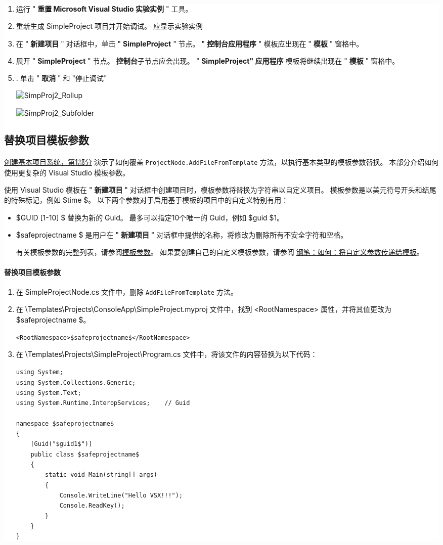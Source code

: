 1. 运行 " **重置 Microsoft Visual Studio 实验实例** " 工具。  
  
2. 重新生成 SimpleProject 项目并开始调试。 应显示实验实例  
  
3. 在 " **新建项目** " 对话框中，单击 " **SimpleProject** " 节点。 " **控制台应用程序** " 模板应出现在 " **模板** " 窗格中。  
  
4. 展开 " **SimpleProject** " 节点。 **控制台**子节点应会出现。 " **SimpleProject" 应用程序** 模板将继续出现在 " **模板** " 窗格中。  
  
5. . 单击 " **取消** " 和 "停止调试"  
  
   ![](../extensibility/media/simpproj2-rollup.png "SimpProj2_Rollup")  
  
   ![](../extensibility/media/simpproj2-subfolder.png "SimpProj2_Subfolder")  
  
## <a name="substituting-project-template-parameters"></a>替换项目模板参数  
 [创建基本项目系统，第1部分](../extensibility/creating-a-basic-project-system-part-1.md) 演示了如何覆盖 `ProjectNode.AddFileFromTemplate` 方法，以执行基本类型的模板参数替换。 本部分介绍如何使用更复杂的 Visual Studio 模板参数。  
  
 使用 Visual Studio 模板在 " **新建项目** " 对话框中创建项目时，模板参数将替换为字符串以自定义项目。 模板参数是以美元符号开头和结尾的特殊标记，例如 $time $。 以下两个参数对于启用基于模板的项目中的自定义特别有用：  
  
- $GUID [1-10] $ 替换为新的 Guid。 最多可以指定10个唯一的 Guid，例如 $guid $1。  
  
- $safeprojectname $ 是用户在 " **新建项目** " 对话框中提供的名称，将修改为删除所有不安全字符和空格。  
  
  有关模板参数的完整列表，请参阅[模板参数](../ide/template-parameters.md)。  如果要创建自己的自定义模板参数，请参阅 [钢笔：如何：将自定义参数传递给模板](https://msdn.microsoft.com/5bc2ad11-84c7-4683-a276-e5e00d85d8fb)。  
  
#### <a name="to-substitute-project-template-parameters"></a>替换项目模板参数  
  
1. 在 SimpleProjectNode.cs 文件中，删除 `AddFileFromTemplate` 方法。  
  
2. 在 \Templates\Projects\ConsoleApp\SimpleProject.myproj 文件中，找到 \<RootNamespace> 属性，并将其值更改为 $safeprojectname $。  
  
    ```  
    <RootNamespace>$safeprojectname$</RootNamespace>  
    ```  
  
3. 在 \Templates\Projects\SimpleProject\Program.cs 文件中，将该文件的内容替换为以下代码：  
  
    ```  
    using System;  
    using System.Collections.Generic;  
    using System.Text;  
    using System.Runtime.InteropServices;    // Guid  
  
    namespace $safeprojectname$  
    {  
        [Guid("$guid1$")]  
        public class $safeprojectname$  
        {  
            static void Main(string[] args)  
            {  
                Console.WriteLine("Hello VSX!!!");  
                Console.ReadKey();  
            }  
        }  
    }  
    ```  
  
